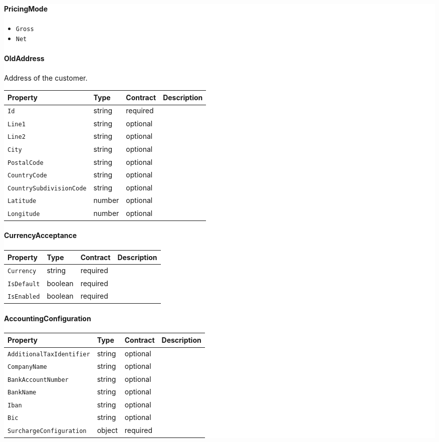 #### PricingMode

- `Gross`
- `Net`

#### OldAddress
Address of the customer.

| Property | Type | Contract | Description |
| :-- | :-- | :-- | :-- |
| `Id` | string | required |  |
| `Line1` | string | optional |  |
| `Line2` | string | optional |  |
| `City` | string | optional |  |
| `PostalCode` | string | optional |  |
| `CountryCode` | string | optional |  |
| `CountrySubdivisionCode` | string | optional |  |
| `Latitude` | number | optional |  |
| `Longitude` | number | optional |  |

#### CurrencyAcceptance

| Property | Type | Contract | Description |
| :-- | :-- | :-- | :-- |
| `Currency` | string | required |  |
| `IsDefault` | boolean | required |  |
| `IsEnabled` | boolean | required |  |

#### AccountingConfiguration

| Property | Type | Contract | Description |
| :-- | :-- | :-- | :-- |
| `AdditionalTaxIdentifier` | string | optional |  |
| `CompanyName` | string | optional |  |
| `BankAccountNumber` | string | optional |  |
| `BankName` | string | optional |  |
| `Iban` | string | optional |  |
| `Bic` | string | optional |  |
| `SurchargeConfiguration` | object | required |  |
